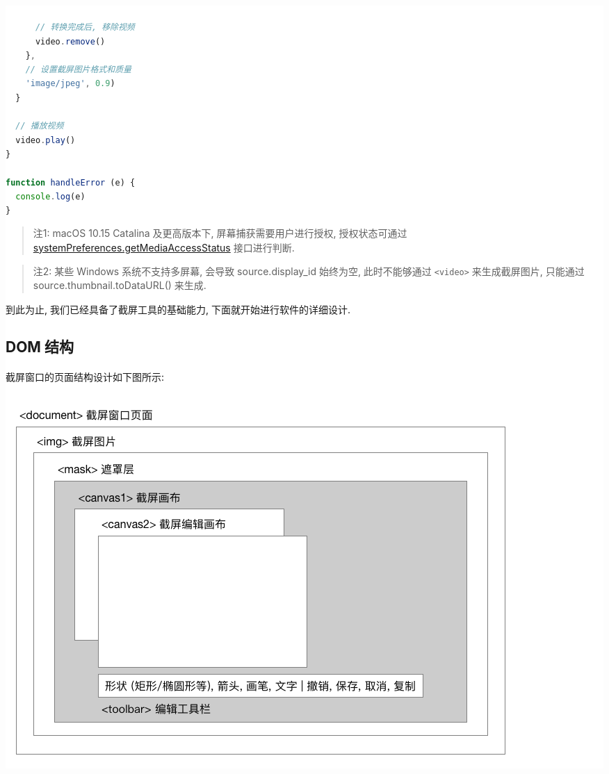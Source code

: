 ```js

      // 转换完成后, 移除视频
      video.remove()
    }, 
    // 设置截屏图片格式和质量
    'image/jpeg', 0.9)
  }

  // 播放视频
  video.play()
}

function handleError (e) {
  console.log(e)
}
```

> 注1: macOS 10.15 Catalina 及更高版本下, 屏幕捕获需要用户进行授权, 授权状态可通过 [systemPreferences.getMediaAccessStatus](https://www.electronjs.org/docs/latest/api/system-preferences#systempreferencesgetmediaaccessstatusmediatype-windows-macos) 接口进行判断.

> 注2: 某些 Windows 系统不支持多屏幕, 会导致 source.display_id 始终为空, 此时不能够通过 `<video>` 来生成截屏图片, 只能通过 source.thumbnail.toDataURL() 来生成.

到此为止, 我们已经具备了截屏工具的基础能力, 下面就开始进行软件的详细设计.

## DOM 结构

截屏窗口的页面结构设计如下图所示:

![DOM Structure](./DOMStructure.png)
